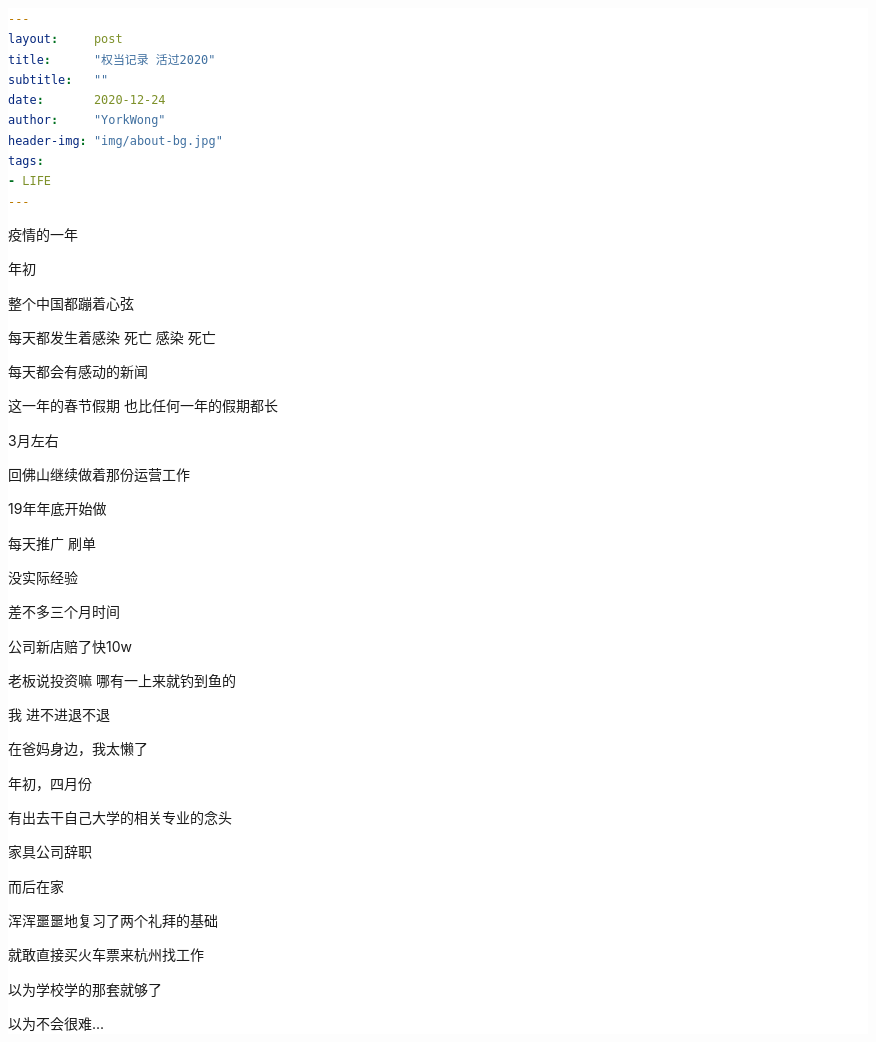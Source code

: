 ```yaml
---
layout:     post
title:      "权当记录 活过2020"
subtitle:   ""
date:       2020-12-24
author:     "YorkWong"
header-img: "img/about-bg.jpg"
tags:
- LIFE
---
```

疫情的一年

年初

整个中国都蹦着心弦

每天都发生着感染 死亡 感染 死亡

每天都会有感动的新闻



这一年的春节假期 也比任何一年的假期都长

3月左右

回佛山继续做着那份运营工作

19年年底开始做

每天推广 刷单

没实际经验

差不多三个月时间

公司新店赔了快10w

老板说投资嘛 哪有一上来就钓到鱼的

我 进不进退不退



在爸妈身边，我太懒了

年初，四月份

有出去干自己大学的相关专业的念头

家具公司辞职

而后在家

浑浑噩噩地复习了两个礼拜的基础

就敢直接买火车票来杭州找工作

以为学校学的那套就够了

以为不会很难...
